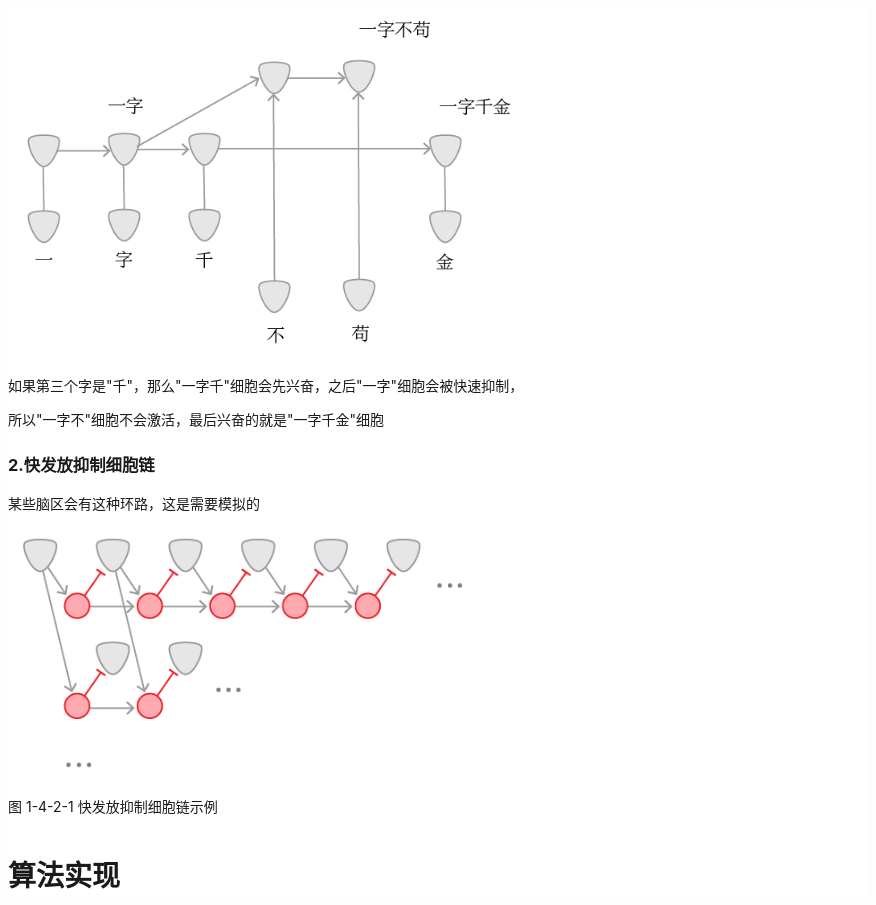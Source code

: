<img src="images/1-4-1-2.png" alt="检索顺序信息" width="60%" />

如果第三个字是"千"，那么"一字千"细胞会先兴奋，之后"一字"细胞会被快速抑制，

所以"一字不"细胞不会激活，最后兴奋的就是"一字千金"细胞

### 2.快发放抑制细胞链

某些脑区会有这种环路，这是需要模拟的

<img src="images/1-4-2-1.png" alt="快发放抑制细胞链" width = "55%"  />

图 1-4-2-1 快发放抑制细胞链示例

# 算法实现

